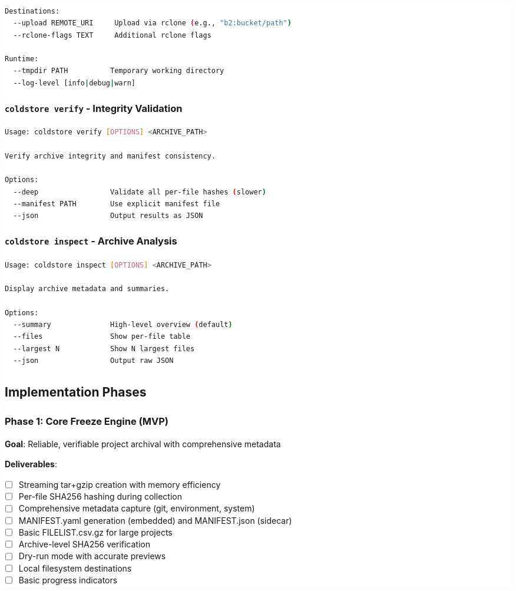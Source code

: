 ```bash
Destinations:
  --upload REMOTE_URI     Upload via rclone (e.g., "b2:bucket/path")
  --rclone-flags TEXT     Additional rclone flags

Runtime:
  --tmpdir PATH          Temporary working directory
  --log-level [info|debug|warn]
```

### `coldstore verify` - Integrity Validation

```bash
Usage: coldstore verify [OPTIONS] <ARCHIVE_PATH>

Verify archive integrity and manifest consistency.

Options:
  --deep                 Validate all per-file hashes (slower)
  --manifest PATH        Use explicit manifest file
  --json                 Output results as JSON
```

### `coldstore inspect` - Archive Analysis

```bash
Usage: coldstore inspect [OPTIONS] <ARCHIVE_PATH>

Display archive metadata and summaries.

Options:
  --summary              High-level overview (default)
  --files                Show per-file table
  --largest N            Show N largest files
  --json                 Output raw JSON
```

## Implementation Phases

### Phase 1: Core Freeze Engine (MVP)
**Goal**: Reliable, verifiable project archival with comprehensive metadata

**Deliverables**:
- [ ] Streaming tar+gzip creation with memory efficiency
- [ ] Per-file SHA256 hashing during collection
- [ ] Comprehensive metadata capture (git, environment, system)
- [ ] MANIFEST.yaml generation (embedded) and MANIFEST.json (sidecar)
- [ ] Basic FILELIST.csv.gz for large projects
- [ ] Archive-level SHA256 verification
- [ ] Dry-run mode with accurate previews
- [ ] Local filesystem destinations
- [ ] Basic progress indicators
